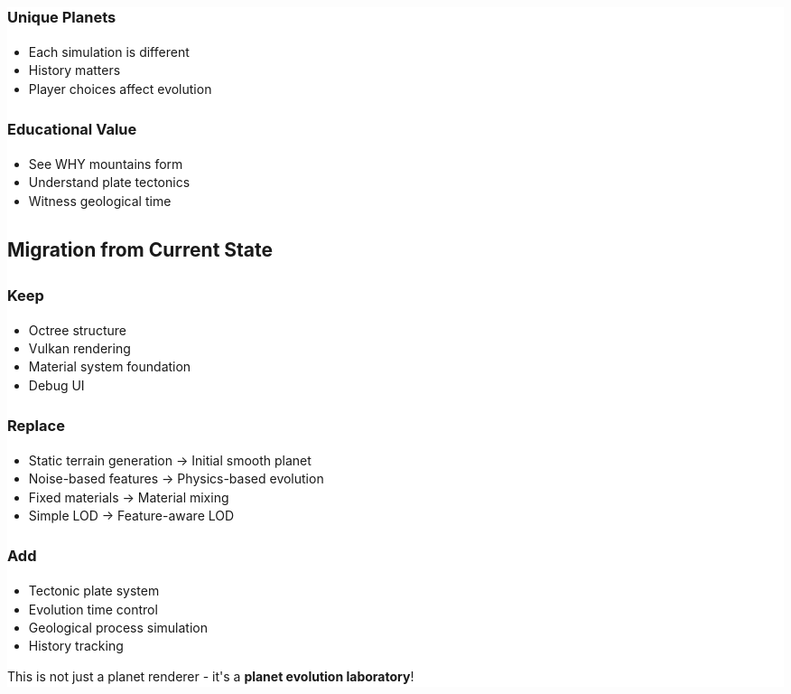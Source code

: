 ### Unique Planets
- Each simulation is different
- History matters
- Player choices affect evolution

### Educational Value
- See WHY mountains form
- Understand plate tectonics
- Witness geological time

## Migration from Current State

### Keep
- Octree structure
- Vulkan rendering
- Material system foundation
- Debug UI

### Replace
- Static terrain generation → Initial smooth planet
- Noise-based features → Physics-based evolution
- Fixed materials → Material mixing
- Simple LOD → Feature-aware LOD

### Add
- Tectonic plate system
- Evolution time control
- Geological process simulation
- History tracking

This is not just a planet renderer - it's a **planet evolution laboratory**!